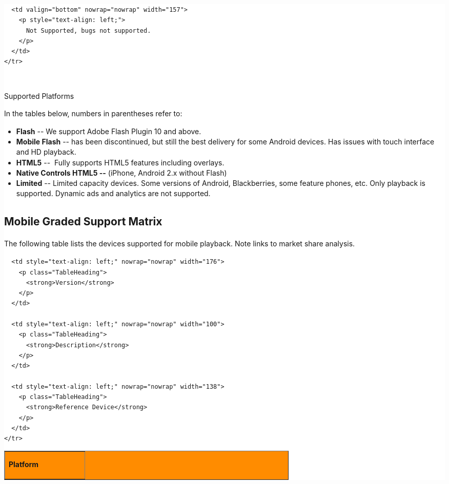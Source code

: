       <td valign="bottom" nowrap="nowrap" width="157">
        <p style="text-align: left;">
          Not Supported, bugs not supported.
        </p>
      </td>
    </tr>
  </tbody>
</table>

 

<p class="mce-sub-heading">
  Supported Platforms
</p>

In the tables below, numbers in parentheses refer to:

*   **Flash** -- We support Adobe Flash Plugin 10 and above. 
*   **Mobile Flash** -- has been discontinued, but still the best delivery for some Android devices. Has issues with touch interface and HD playback.
*   **HTML5** --  Fully supports HTML5 features including overlays. 
*   **Native Controls HTML5 --** (iPhone, Android 2.x without Flash)
*   **Limited** -- Limited capacity devices. Some versions of Android, Blackberries, some feature phones, etc. Only playback is supported. Dynamic ads and analytics are not supported.

## Mobile Graded Support Matrix

The following table lists the devices supported for mobile playback. Note links to market share analysis.  

<table style="width: 555px; background-color: #ff8c00;" border="1" cellspacing="0" cellpadding="0">
  <tbody>
    <tr>
      <td nowrap="nowrap" width="141">
        <p class="TableHeading" style="text-align: left;">
          <strong>Platform</strong>
        </p>
      </td>
      
      <td style="text-align: left;" nowrap="nowrap" width="176">
        <p class="TableHeading">
          <strong>Version</strong>
        </p>
      </td>
      
      <td style="text-align: left;" nowrap="nowrap" width="100">
        <p class="TableHeading">
          <strong>Description</strong>
        </p>
      </td>
      
      <td style="text-align: left;" nowrap="nowrap" width="138">
        <p class="TableHeading">
          <strong>Reference Device</strong>
        </p>
      </td>
    </tr>
    